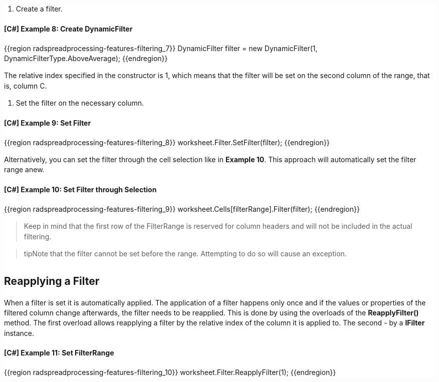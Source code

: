 

1. Create a filter.
            

#### __[C#] Example 8: Create DynamicFilter__

{{region radspreadprocessing-features-filtering_7}}
	            DynamicFilter filter = new DynamicFilter(1, DynamicFilterType.AboveAverage);
	{{endregion}}

The relative index specified in the constructor is 1, which means that the filter will be set on the second column of the range, that is, column C.
            

1. Set the filter on the necessary column.
            

#### __[C#] Example 9: Set Filter__

{{region radspreadprocessing-features-filtering_8}}
	            worksheet.Filter.SetFilter(filter);
	{{endregion}}



Alternatively, you can set the filter through the cell selection like in __Example 10__. This approach will automatically set the filter range anew.
        

#### __[C#] Example 10: Set Filter through Selection__

{{region radspreadprocessing-features-filtering_9}}
	            worksheet.Cells[filterRange].Filter(filter);
	{{endregion}}



>Keep in mind that the first row of the FilterRange is reserved for column headers and will not be included in the actual filtering.
          

>tipNote that the filter cannot be set before the range. Attempting to do so will cause an exception.
          

## Reapplying a Filter

When a filter is set it is automatically applied. The application of a filter happens only once and if the values or properties of the filtered column change afterwards, the filter needs to be reapplied. This is done by using the overloads of the __ReapplyFilter()__ method. The first overload allows reapplying a filter by the relative index of the column it is applied to. The second - by a __IFilter__ instance.
        

#### __[C#] Example 11: Set FilterRange__

{{region radspreadprocessing-features-filtering_10}}
	            worksheet.Filter.ReapplyFilter(1);
	{{endregion}}
